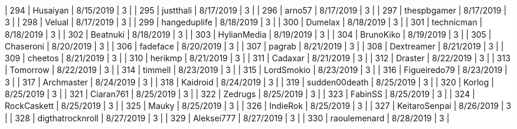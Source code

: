 | 294 | Husaiyan             | 8/15/2019     | 3                |
| 295 | justthali            | 8/17/2019     | 3                |
| 296 | arno57               | 8/17/2019     | 3                |
| 297 | thespbgamer          | 8/17/2019     | 3                |
| 298 | Velual               | 8/17/2019     | 3                |
| 299 | hangeduplife         | 8/18/2019     | 3                |
| 300 | Dumelax              | 8/18/2019     | 3                |
| 301 | technicman           | 8/18/2019     | 3                |
| 302 | Beatnuki             | 8/18/2019     | 3                |
| 303 | HylianMedia          | 8/19/2019     | 3                |
| 304 | BrunoKiko            | 8/19/2019     | 3                |
| 305 | Chaseroni            | 8/20/2019     | 3                |
| 306 | fadeface             | 8/20/2019     | 3                |
| 307 | pagrab               | 8/21/2019     | 3                |
| 308 | Dextreamer           | 8/21/2019     | 3                |
| 309 | cheetos              | 8/21/2019     | 3                |
| 310 | herikmp              | 8/21/2019     | 3                |
| 311 | Cadaxar              | 8/21/2019     | 3                |
| 312 | Draster              | 8/22/2019     | 3                |
| 313 | Tomorrow             | 8/22/2019     | 3                |
| 314 | timmell              | 8/23/2019     | 3                |
| 315 | LordSmokio           | 8/23/2019     | 3                |
| 316 | Figueiredo79         | 8/23/2019     | 3                |
| 317 | Archmaster           | 8/24/2019     | 3                |
| 318 | Kaidroid             | 8/24/2019     | 3                |
| 319 | sudden00death        | 8/25/2019     | 3                |
| 320 | Korlog               | 8/25/2019     | 3                |
| 321 | Ciaran761            | 8/25/2019     | 3                |
| 322 | Zedrugs              | 8/25/2019     | 3                |
| 323 | FabinSS              | 8/25/2019     | 3                |
| 324 | RockCaskett          | 8/25/2019     | 3                |
| 325 | Mauky                | 8/25/2019     | 3                |
| 326 | IndieRok             | 8/25/2019     | 3                |
| 327 | KeitaroSenpai        | 8/26/2019     | 3                |
| 328 | digthatrocknroll     | 8/27/2019     | 3                |
| 329 | Aleksei777           | 8/27/2019     | 3                |
| 330 | raoulemenard         | 8/28/2019     | 3                |